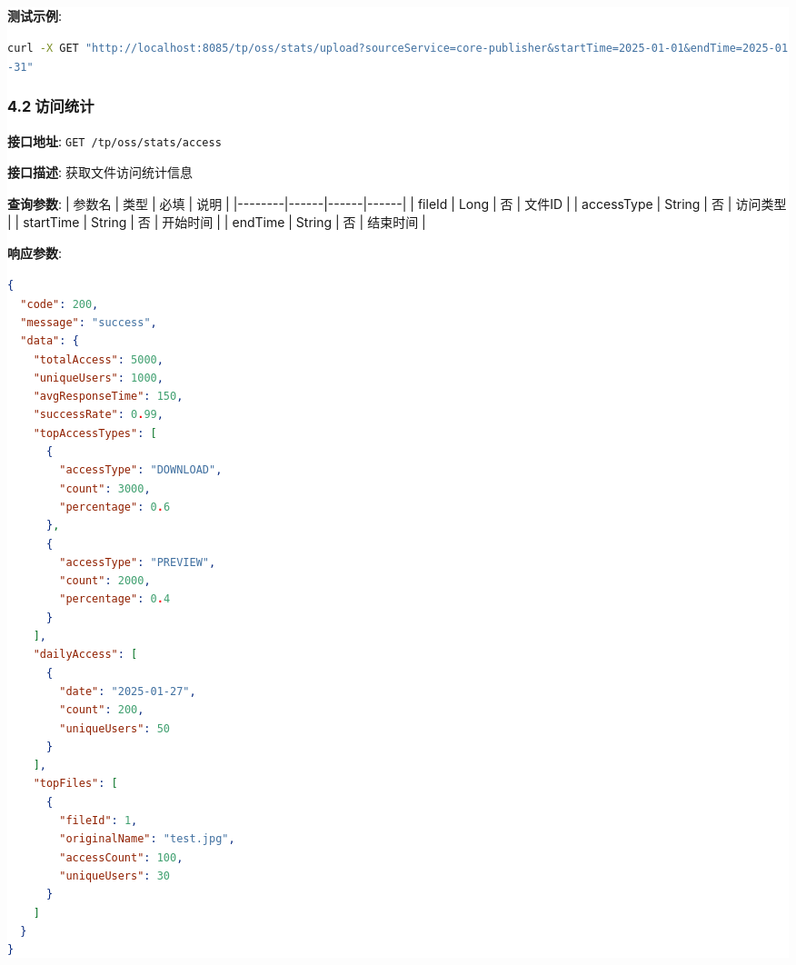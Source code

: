 **测试示例**:
```bash
curl -X GET "http://localhost:8085/tp/oss/stats/upload?sourceService=core-publisher&startTime=2025-01-01&endTime=2025-01-31"
```

### 4.2 访问统计

**接口地址**: `GET /tp/oss/stats/access`

**接口描述**: 获取文件访问统计信息

**查询参数**:
| 参数名 | 类型 | 必填 | 说明 |
|--------|------|------|------|
| fileId | Long | 否 | 文件ID |
| accessType | String | 否 | 访问类型 |
| startTime | String | 否 | 开始时间 |
| endTime | String | 否 | 结束时间 |

**响应参数**:
```json
{
  "code": 200,
  "message": "success",
  "data": {
    "totalAccess": 5000,
    "uniqueUsers": 1000,
    "avgResponseTime": 150,
    "successRate": 0.99,
    "topAccessTypes": [
      {
        "accessType": "DOWNLOAD",
        "count": 3000,
        "percentage": 0.6
      },
      {
        "accessType": "PREVIEW",
        "count": 2000,
        "percentage": 0.4
      }
    ],
    "dailyAccess": [
      {
        "date": "2025-01-27",
        "count": 200,
        "uniqueUsers": 50
      }
    ],
    "topFiles": [
      {
        "fileId": 1,
        "originalName": "test.jpg",
        "accessCount": 100,
        "uniqueUsers": 30
      }
    ]
  }
}
```

